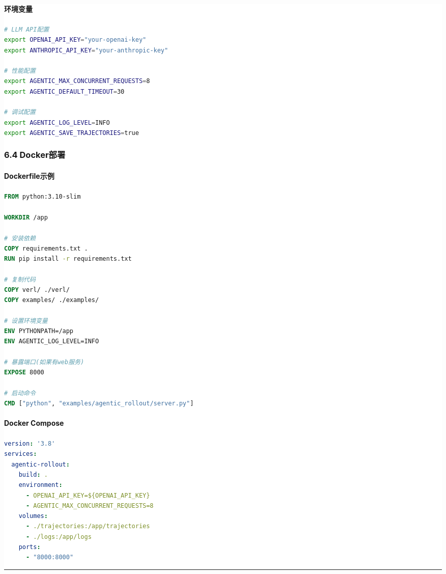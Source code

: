 
#### 环境变量
```bash
# LLM API配置
export OPENAI_API_KEY="your-openai-key"
export ANTHROPIC_API_KEY="your-anthropic-key"

# 性能配置
export AGENTIC_MAX_CONCURRENT_REQUESTS=8
export AGENTIC_DEFAULT_TIMEOUT=30

# 调试配置
export AGENTIC_LOG_LEVEL=INFO
export AGENTIC_SAVE_TRAJECTORIES=true
```

### 6.4 Docker部署

#### Dockerfile示例
```dockerfile
FROM python:3.10-slim

WORKDIR /app

# 安装依赖
COPY requirements.txt .
RUN pip install -r requirements.txt

# 复制代码
COPY verl/ ./verl/
COPY examples/ ./examples/

# 设置环境变量
ENV PYTHONPATH=/app
ENV AGENTIC_LOG_LEVEL=INFO

# 暴露端口(如果有web服务)
EXPOSE 8000

# 启动命令
CMD ["python", "examples/agentic_rollout/server.py"]
```

#### Docker Compose
```yaml
version: '3.8'
services:
  agentic-rollout:
    build: .
    environment:
      - OPENAI_API_KEY=${OPENAI_API_KEY}
      - AGENTIC_MAX_CONCURRENT_REQUESTS=8
    volumes:
      - ./trajectories:/app/trajectories
      - ./logs:/app/logs
    ports:
      - "8000:8000"
```

---